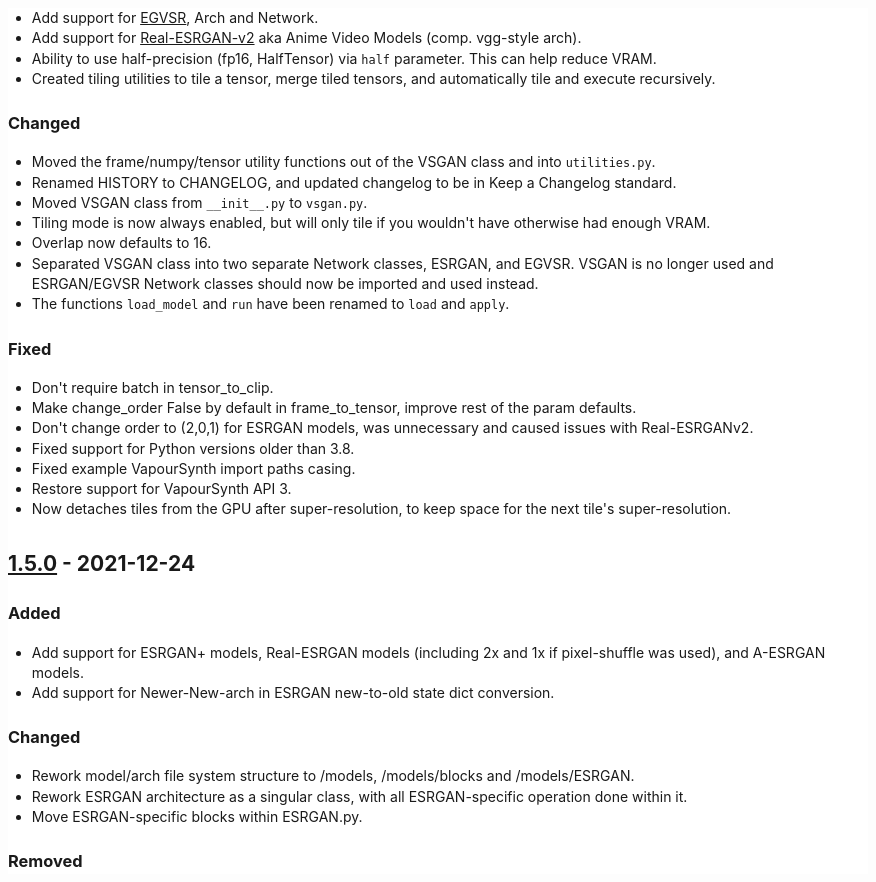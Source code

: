 - Add support for [EGVSR](https://arxiv.org/abs/2107.05307), Arch and Network.
- Add support for [Real-ESRGAN-v2](https://github.com/xinntao/Real-ESRGAN/blob/master/docs/anime_video_model.md)
  aka Anime Video Models (comp. vgg-style arch).
- Ability to use half-precision (fp16, HalfTensor) via `half` parameter. This can help reduce VRAM.
- Created tiling utilities to tile a tensor, merge tiled tensors, and automatically tile and execute
  recursively.

### Changed

- Moved the frame/numpy/tensor utility functions out of the VSGAN class and into `utilities.py`.
- Renamed HISTORY to CHANGELOG, and updated changelog to be in Keep a Changelog standard.
- Moved VSGAN class from `__init__.py` to `vsgan.py`.
- Tiling mode is now always enabled, but will only tile if you wouldn't have otherwise had enough VRAM.
- Overlap now defaults to 16.
- Separated VSGAN class into two separate Network classes, ESRGAN, and EGVSR. VSGAN is no longer used
  and ESRGAN/EGVSR Network classes should now be imported and used instead.
- The functions `load_model` and `run` have been renamed to `load` and `apply`.

### Fixed

- Don't require batch in tensor_to_clip.
- Make change_order False by default in frame_to_tensor, improve rest of the param defaults.
- Don't change order to (2,0,1) for ESRGAN models, was unnecessary and caused issues with Real-ESRGANv2.
- Fixed support for Python versions older than 3.8.
- Fixed example VapourSynth import paths casing.
- Restore support for VapourSynth API 3.
- Now detaches tiles from the GPU after super-resolution, to keep space for the next tile's super-resolution.

## [1.5.0] - 2021-12-24

### Added

- Add support for ESRGAN+ models, Real-ESRGAN models (including 2x and 1x if pixel-shuffle was used),
  and A-ESRGAN models.
- Add support for Newer-New-arch in ESRGAN new-to-old state dict conversion.

### Changed

- Rework model/arch file system structure to /models, /models/blocks and /models/ESRGAN.
- Rework ESRGAN architecture as a singular class, with all ESRGAN-specific operation done within it.
- Move ESRGAN-specific blocks within ESRGAN.py.

### Removed


[Unreleased]: https://github.com/rlaphoenix/VSGAN/compare/v1.6.4...HEAD
[1.6.4]: https://github.com/rlaphoenix/VSGAN/releases/tag/v1.6.4
[1.6.3]: https://github.com/rlaphoenix/VSGAN/releases/tag/v1.6.3
[1.6.2]: https://github.com/rlaphoenix/VSGAN/releases/tag/v1.6.2
[1.6.1]: https://github.com/rlaphoenix/VSGAN/releases/tag/v1.6.1
[1.6.0]: https://github.com/rlaphoenix/VSGAN/releases/tag/v1.6.0
[1.5.0]: https://github.com/rlaphoenix/VSGAN/releases/tag/v1.5.0
[1.4.1]: https://github.com/rlaphoenix/VSGAN/releases/tag/v1.4.1
[1.4.0]: https://github.com/rlaphoenix/VSGAN/releases/tag/v1.4.0
[1.3.1]: https://github.com/rlaphoenix/VSGAN/releases/tag/v1.3.1
[1.3.0]: https://github.com/rlaphoenix/VSGAN/releases/tag/v1.3.0
[1.2.1]: https://github.com/rlaphoenix/VSGAN/releases/tag/v1.2.1
[1.2.0]: https://github.com/rlaphoenix/VSGAN/releases/tag/v1.2.0
[1.1.0]: https://github.com/rlaphoenix/VSGAN/releases/tag/v1.1.0
[1.0.8]: https://github.com/rlaphoenix/VSGAN/releases/tag/v1.0.8
[1.0.7]: https://github.com/rlaphoenix/VSGAN/releases/tag/v1.0.7
[1.0.6]: https://github.com/rlaphoenix/VSGAN/releases/tag/v1.0.6
[1.0.5]: https://github.com/rlaphoenix/VSGAN/releases/tag/v1.0.5
[1.0.4]: https://github.com/rlaphoenix/VSGAN/releases/tag/v1.0.4
[1.0.3]: https://github.com/rlaphoenix/VSGAN/releases/tag/v1.0.3
[1.0.2]: https://github.com/rlaphoenix/VSGAN/releases/tag/v1.0.2
[1.0.1]: https://github.com/rlaphoenix/VSGAN/releases/tag/v1.0.1
[1.0.0]: https://github.com/rlaphoenix/VSGAN/releases/tag/v1.0.0